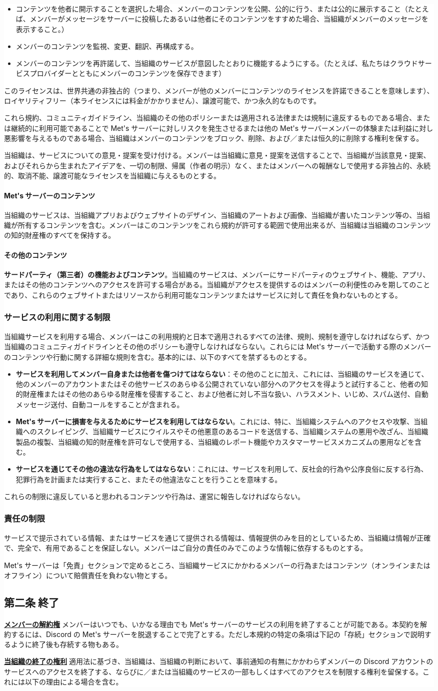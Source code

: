 - コンテンツを他者に開示することを選択した場合、メンバーのコンテンツを公開、公的に行う、または公的に展示すること（たとえば、メンバーがメッセージをサーバーに投稿したあるいは他者にそのコンテンツをすすめた場合、当組織がメンバーのメッセージを表示すること。）

- メンバーのコンテンツを監視、変更、翻訳、再構成する。

- メンバーのコンテンツを再許諾して、当組織のサービスが意図したとおりに機能するようにする。（たとえば、私たちはクラウドサービスプロバイダーとともにメンバーのコンテンツを保存できます）

このライセンスは、世界共通の非独占的（つまり、メンバーが他のメンバーにコンテンツのライセンスを許諾できることを意味します）、ロイヤリティフリー（本ライセンスには料金がかかりません）、譲渡可能で、かつ永久的なものです。

これら規約、コミュニティガイドライン、当組織のその他のポリシーまたは適用される法律または規制に違反するものである場合、または継続的に利用可能であることで Met's サーバーに対しリスクを発生させるまたは他の Met's サーバーメンバーの体験または利益に対し悪影響を与えるものである場合、当組織はメンバーのコンテンツをブロック、削除、および／または恒久的に削除する権利を保する。

当組織は、サービスについての意見・提案を受け付ける。メンバーは当組織に意見・提案を送信することで、当組織が当該意見・提案、およびそれらから生まれたアイデアを、一切の制限、帰属（作者の明示）なく、またはメンバーへの報酬なしで使用する非独占的、永続的、取消不能、譲渡可能なライセンスを当組織に与えるものとする。

#### Met's サーバーのコンテンツ

当組織のサービスは、当組織アプリおよびウェブサイトのデザイン、当組織のアートおよび画像、当組織が書いたコンテンツ等の、当組織が所有するコンテンツを含む。メンバーはこのコンテンツをこれら規約が許可する範囲で使用出来るが、当組織は当組織のコンテンツの知的財産権のすべてを保持する。

#### その他のコンテンツ

**サードパーティ（第三者）の機能およびコンテンツ**。当組織のサービスは、メンバーにサードパーティのウェブサイト、機能、アプリ、またはその他のコンテンツへのアクセスを許可する場合がある。当組織がアクセスを提供するのはメンバーの利便性のみを期してのことであり、これらのウェブサイトまたはリソースから利用可能なコンテンツまたはサービスに対して責任を負わないものとする。

### サービスの利用に関する制限

当組織サービスを利用する場合、メンバーはこの利用規約と日本で適用されるすべての法律、規則、規制を遵守しなければならず、かつ当組織のコミュニティガイドラインとその他のポリシーも遵守しなければならない。これらには Met's サーバーで活動する際のメンバーのコンテンツや行動に関する詳細な規則を含む。基本的には、以下のすべてを禁ずるものとする。

- **サービスを利用してメンバー自身または他者を傷つけてはならない**：その他のことに加え、これには、当組織のサービスを通じて、他のメンバーのアカウントまたはその他サービスのあらゆる公開されていない部分へのアクセスを得ようと試行すること、他者の知的財産権またはその他のあらゆる財産権を侵害すること、および他者に対し不当な扱い、ハラスメント、いじめ、スパム送付、自動メッセージ送付、自動コールをすることが含まれる。

- **Met's サーバーに損害を与えるためにサービスを利用してはならない**。これには、特に、当組織システムへのアクセスや攻撃、当組織へのスクレイピング、当組織サービスにウイルスやその他悪意のあるコードを送信する、当組織システムの悪用や改ざん、当組織製品の複製、当組織の知的財産権を許可なしで使用する、当組織のレポート機能やカスタマーサービスメカニズムの悪用などを含む。

- **サービスを通じてその他の違法な行為をしてはならない**：これには、サービスを利用して、反社会的行為や公序良俗に反する行為、犯罪行為を計画または実行すること、またその他違法なことを行うことを意味する。

これらの制限に違反していると思われるコンテンツや行為は、運営に報告しなければならない。

### 責任の制限

サービスで提示されている情報、またはサービスを通じて提供される情報は、情報提供のみを目的としているため、当組織は情報が正確で、完全で、有用であることを保証しない。メンバーはご自分の責任のみでこのような情報に依存するものとする。

Met's サーバーは「免責」セクションで定めるところ、当組織サービスにかかわるメンバーの行為またはコンテンツ（オンラインまたはオフライン）について賠償責任を負わない物とする。

## 第二条 終了

**<u>メンバーの解約権</u>** メンバーはいつでも、いかなる理由でも Met's サーバーのサービスの利用を終了することが可能である。本契約を解約するには、Discord の Met's サーバーを脱退することで完了とする。ただし本規約の特定の条項は下記の「存続」セクションで説明するように終了後も存続する物もある。

**<u>当組織の終了の権利</u>** 適用法に基づき、当組織は、当組織の判断において、事前通知の有無にかかわらずメンバーの Discord アカウントのサービスへのアクセスを終了する、ならびに／または当組織のサービスの一部もしくはすべてのアクセスを制限する権利を留保する。これには以下の理由による場合を含む。
